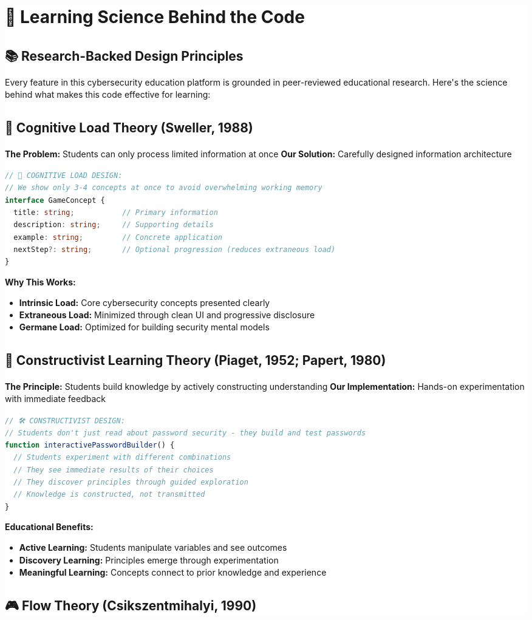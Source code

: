 # 🧠 Learning Science Behind the Code

## 📚 Research-Backed Design Principles

Every feature in this cybersecurity education platform is grounded in peer-reviewed educational research. Here's the science behind what makes this code effective for learning:

## 🎯 Cognitive Load Theory (Sweller, 1988)

**The Problem:** Students can only process limited information at once
**Our Solution:** Carefully designed information architecture

```typescript
// 🧠 COGNITIVE LOAD DESIGN: 
// We show only 3-4 concepts at once to avoid overwhelming working memory
interface GameConcept {
  title: string;           // Primary information
  description: string;     // Supporting details  
  example: string;         // Concrete application
  nextStep?: string;       // Optional progression (reduces extraneous load)
}
```

**Why This Works:**
- **Intrinsic Load:** Core cybersecurity concepts presented clearly
- **Extraneous Load:** Minimized through clean UI and progressive disclosure
- **Germane Load:** Optimized for building security mental models

## 🔄 Constructivist Learning Theory (Piaget, 1952; Papert, 1980)

**The Principle:** Students build knowledge by actively constructing understanding
**Our Implementation:** Hands-on experimentation with immediate feedback

```typescript
// 🛠️ CONSTRUCTIVIST DESIGN:
// Students don't just read about password security - they build and test passwords
function interactivePasswordBuilder() {
  // Students experiment with different combinations
  // They see immediate results of their choices
  // They discover principles through guided exploration
  // Knowledge is constructed, not transmitted
}
```

**Educational Benefits:**
- **Active Learning:** Students manipulate variables and see outcomes
- **Discovery Learning:** Principles emerge through experimentation  
- **Meaningful Learning:** Concepts connect to prior knowledge and experience

## 🎮 Flow Theory (Csikszentmihalyi, 1990)
